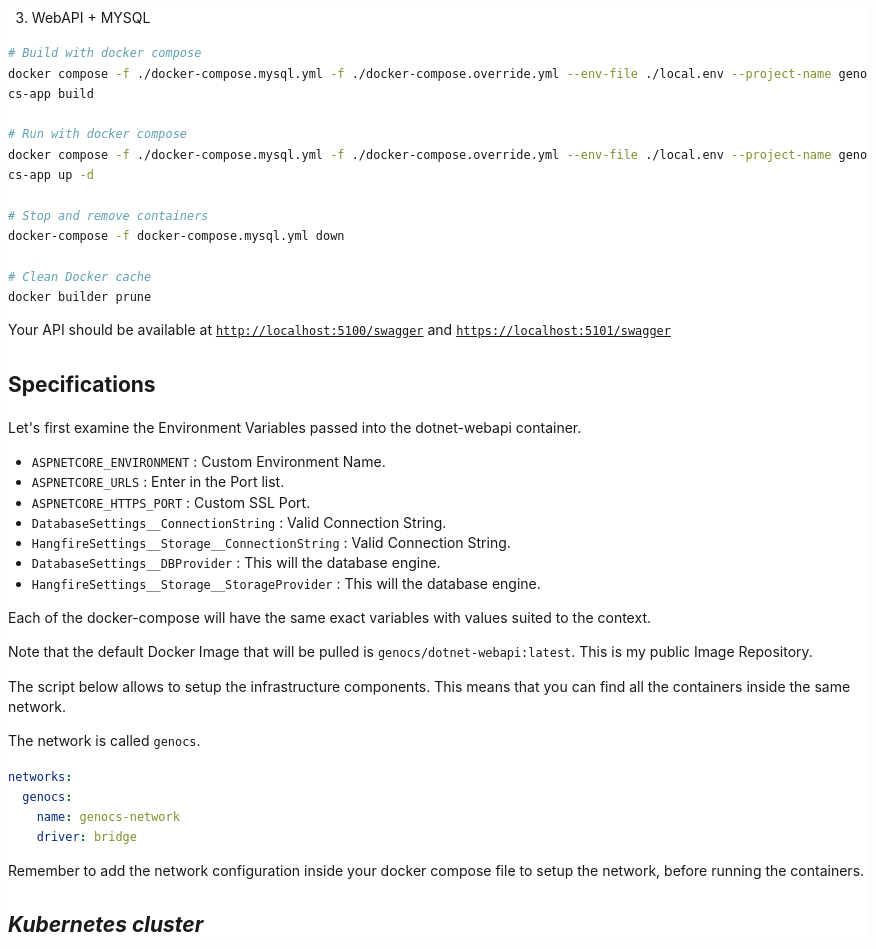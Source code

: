 
3) WebAPI + MYSQL
```bash
# Build with docker compose
docker compose -f ./docker-compose.mysql.yml -f ./docker-compose.override.yml --env-file ./local.env --project-name genocs-app build

# Run with docker compose
docker compose -f ./docker-compose.mysql.yml -f ./docker-compose.override.yml --env-file ./local.env --project-name genocs-app up -d

# Stop and remove containers
docker-compose -f docker-compose.mysql.yml down

# Clean Docker cache
docker builder prune
```

Your API should be available at [`http://localhost:5100/swagger`](https://localhost:5100/swagger) and [`https://localhost:5101/swagger`](http://localhost:5010/swagger)

## Specifications

Let's first examine the Environment Variables passed into the dotnet-webapi container.

- `ASPNETCORE_ENVIRONMENT` : Custom Environment Name.
- `ASPNETCORE_URLS` : Enter in the Port list.
- `ASPNETCORE_HTTPS_PORT` : Custom SSL Port.
- `DatabaseSettings__ConnectionString` : Valid Connection String.
- `HangfireSettings__Storage__ConnectionString` : Valid Connection String.
- `DatabaseSettings__DBProvider` : This will the database engine.
- `HangfireSettings__Storage__StorageProvider` : This will the database engine.

Each of the docker-compose will have the same exact variables with values suited to the context.

Note that the default Docker Image that will be pulled is `genocs/dotnet-webapi:latest`. This is my public Image Repository.



The script below allows to setup the infrastructure components. This means that you can find all the containers inside the same network.

The network is called `genocs`.

``` yml 
networks:
  genocs:
    name: genocs-network
    driver: bridge
```

Remember to add the network configuration inside your docker compose file to setup the network, before running the containers.


## ***Kubernetes cluster***
